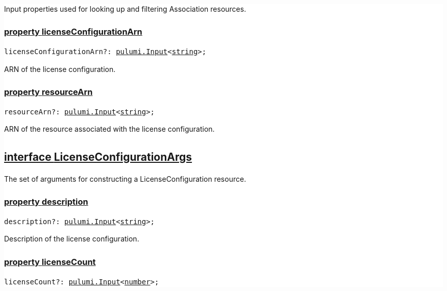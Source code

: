 Input properties used for looking up and filtering Association resources.

<h3 class="pdoc-member-header" id="AssociationState-licenseConfigurationArn">
<a class="pdoc-child-name" href="https://github.com/pulumi/pulumi-aws/blob/master/sdk/nodejs/licensemanager/association.ts#L103">property <b>licenseConfigurationArn</b></a>
</h3>
<div class="pdoc-member-contents" markdown="1">
<pre class="highlight"><span class='kd'></span>licenseConfigurationArn?: <a href='https://pulumi.io/reference/pkg/nodejs/@pulumi/pulumi/#Input'>pulumi.Input</a>&lt;<span class='kd'><a href='https://developer.mozilla.org/en-US/docs/Web/JavaScript/Reference/Global_Objects/String'>string</a></span>&gt;;</pre>

ARN of the license configuration.

</div>
<h3 class="pdoc-member-header" id="AssociationState-resourceArn">
<a class="pdoc-child-name" href="https://github.com/pulumi/pulumi-aws/blob/master/sdk/nodejs/licensemanager/association.ts#L107">property <b>resourceArn</b></a>
</h3>
<div class="pdoc-member-contents" markdown="1">
<pre class="highlight"><span class='kd'></span>resourceArn?: <a href='https://pulumi.io/reference/pkg/nodejs/@pulumi/pulumi/#Input'>pulumi.Input</a>&lt;<span class='kd'><a href='https://developer.mozilla.org/en-US/docs/Web/JavaScript/Reference/Global_Objects/String'>string</a></span>&gt;;</pre>

ARN of the resource associated with the license configuration.

</div>
</div>
<h2 class="pdoc-module-header" id="LicenseConfigurationArgs">
<a class="pdoc-member-name" href="https://github.com/pulumi/pulumi-aws/blob/master/sdk/nodejs/licensemanager/licenseConfiguration.ts#L146">interface <b>LicenseConfigurationArgs</b></a>
</h2>
<div class="pdoc-module-contents" markdown="1">

The set of arguments for constructing a LicenseConfiguration resource.

<h3 class="pdoc-member-header" id="LicenseConfigurationArgs-description">
<a class="pdoc-child-name" href="https://github.com/pulumi/pulumi-aws/blob/master/sdk/nodejs/licensemanager/licenseConfiguration.ts#L150">property <b>description</b></a>
</h3>
<div class="pdoc-member-contents" markdown="1">
<pre class="highlight"><span class='kd'></span>description?: <a href='https://pulumi.io/reference/pkg/nodejs/@pulumi/pulumi/#Input'>pulumi.Input</a>&lt;<span class='kd'><a href='https://developer.mozilla.org/en-US/docs/Web/JavaScript/Reference/Global_Objects/String'>string</a></span>&gt;;</pre>

Description of the license configuration.

</div>
<h3 class="pdoc-member-header" id="LicenseConfigurationArgs-licenseCount">
<a class="pdoc-child-name" href="https://github.com/pulumi/pulumi-aws/blob/master/sdk/nodejs/licensemanager/licenseConfiguration.ts#L154">property <b>licenseCount</b></a>
</h3>
<div class="pdoc-member-contents" markdown="1">
<pre class="highlight"><span class='kd'></span>licenseCount?: <a href='https://pulumi.io/reference/pkg/nodejs/@pulumi/pulumi/#Input'>pulumi.Input</a>&lt;<span class='kd'><a href='https://developer.mozilla.org/en-US/docs/Web/JavaScript/Reference/Global_Objects/Number'>number</a></span>&gt;;</pre>
